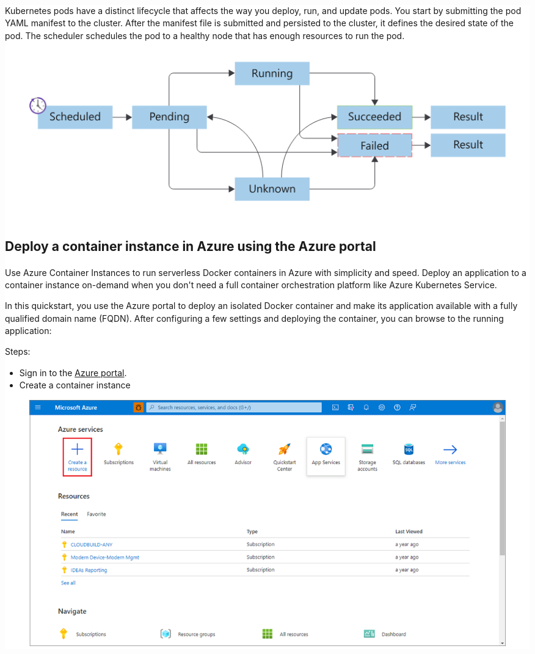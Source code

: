 Kubernetes pods have a distinct lifecycle that affects the way you deploy, run, and update pods. You start by submitting the pod YAML manifest to the cluster. After the manifest file is submitted and persisted to the cluster, it defines the desired state of the pod. The scheduler schedules the pod to a healthy node that has enough resources to run the pod.

<figure><img src="../.gitbook/assets/image (7) (1).png" alt=""><figcaption></figcaption></figure>

## Deploy a container instance in Azure using the Azure portal <a href="#quickstart-deploy-a-container-instance-in-azure-using-the-azure-portal" id="quickstart-deploy-a-container-instance-in-azure-using-the-azure-portal"></a>

Use Azure Container Instances to run serverless Docker containers in Azure with simplicity and speed. Deploy an application to a container instance on-demand when you don't need a full container orchestration platform like Azure Kubernetes Service.

In this quickstart, you use the Azure portal to deploy an isolated Docker container and make its application available with a fully qualified domain name (FQDN). After configuring a few settings and deploying the container, you can browse to the running application:

Steps:

* Sign in to the [Azure portal](https://portal.azure.com/).
* Create a container instance

<figure><img src="../.gitbook/assets/image (8) (1).png" alt=""><figcaption></figcaption></figure>

